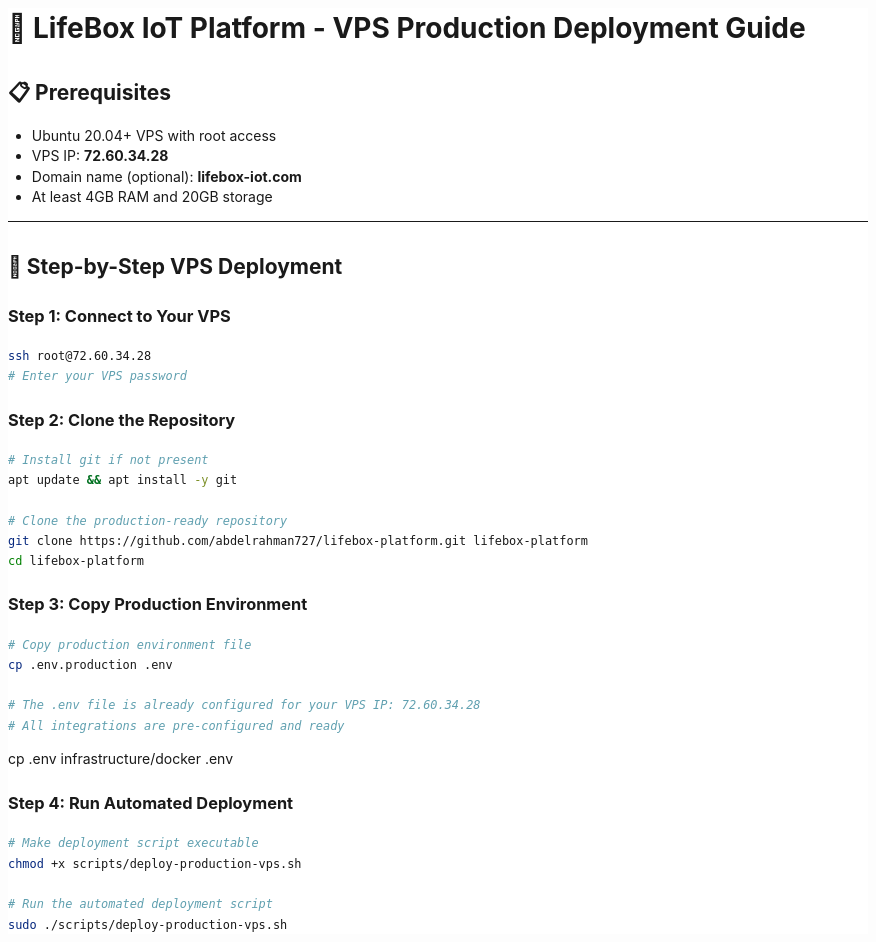 # 🚀 LifeBox IoT Platform - VPS Production Deployment Guide

## 📋 **Prerequisites**

- Ubuntu 20.04+ VPS with root access
- VPS IP: **72.60.34.28**
- Domain name (optional): **lifebox-iot.com**
- At least 4GB RAM and 20GB storage

---

## 🎯 **Step-by-Step VPS Deployment**

### **Step 1: Connect to Your VPS**

```bash
ssh root@72.60.34.28
# Enter your VPS password
```

### **Step 2: Clone the Repository**

```bash
# Install git if not present
apt update && apt install -y git

# Clone the production-ready repository
git clone https://github.com/abdelrahman727/lifebox-platform.git lifebox-platform
cd lifebox-platform
```

### **Step 3: Copy Production Environment**

```bash
# Copy production environment file
cp .env.production .env

# The .env file is already configured for your VPS IP: 72.60.34.28
# All integrations are pre-configured and ready
```

cp .env infrastructure/docker .env

### **Step 4: Run Automated Deployment**

```bash
# Make deployment script executable
chmod +x scripts/deploy-production-vps.sh

# Run the automated deployment script
sudo ./scripts/deploy-production-vps.sh
```
